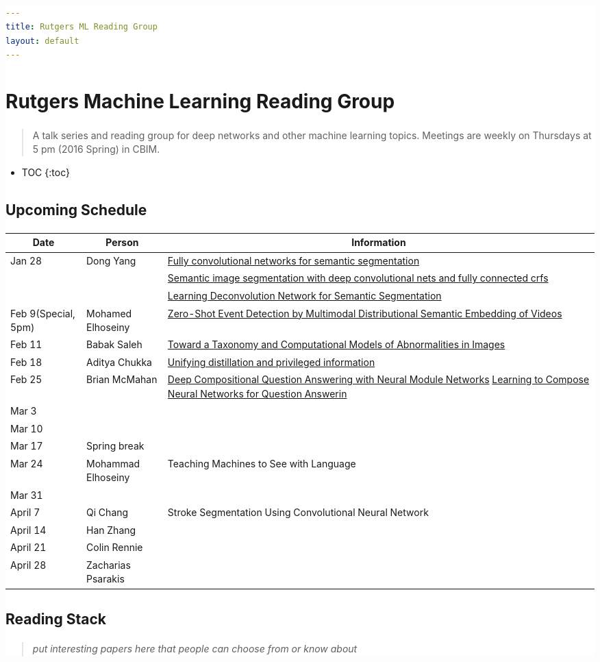 ```yaml
---
title: Rutgers ML Reading Group
layout: default
---
```


# Rutgers Machine Learning Reading Group

>A talk series and reading group for deep networks and other machine learning topics.
>Meetings are weekly on Thursdays at 5 pm (2016 Spring) in CBIM.

* TOC
{:toc}


## Upcoming Schedule

| Date | Person | Information |
| ---  | ---  | --- |
| Jan 28 | Dong Yang | [Fully convolutional networks for semantic segmentation](http://arxiv.org/abs/1411.4038)|
|||[Semantic image segmentation with deep convolutional nets and fully connected crfs](http://arxiv.org/abs/1412.7062)|
|||[Learning Deconvolution Network for Semantic Segmentation](http://arxiv.org/abs/1505.04366)|
| Feb 9(Special, 5pm) | Mohamed Elhoseiny | [Zero-Shot Event Detection by Multimodal Distributional Semantic Embedding of Videos](http://arxiv.org/abs/1512.00818) |
| Feb 11 | Babak Saleh | [Toward a Taxonomy and Computational Models of Abnormalities in Images](http://arxiv.org/abs/1512.01325) |
| Feb 18 | Aditya Chukka | [Unifying distillation and privileged information](http://arxiv.org/abs/1511.03643) |
| Feb 25 | Brian McMahan | [Deep Compositional Question Answering with Neural Module Networks](http://arxiv.org/abs/1511.02799) [Learning to Compose Neural Networks for Question Answerin](http://arxiv.org/abs/1601.01705)|
| Mar 3 |  | |
| Mar 10 |  | |
| Mar 17 | Spring break | |
| Mar 24 | Mohammad Elhoseiny | Teaching Machines to See with Language |
| Mar 31 | | |
| April 7 | Qi Chang | Stroke Segmentation Using Convolutional Neural Network |
| April 14 | Han Zhang | |
| April 21 | Colin Rennie | |
| April 28 | Zacharias Psarakis | |

## Reading Stack
>*put interesting papers here that people can choose from or know about*
